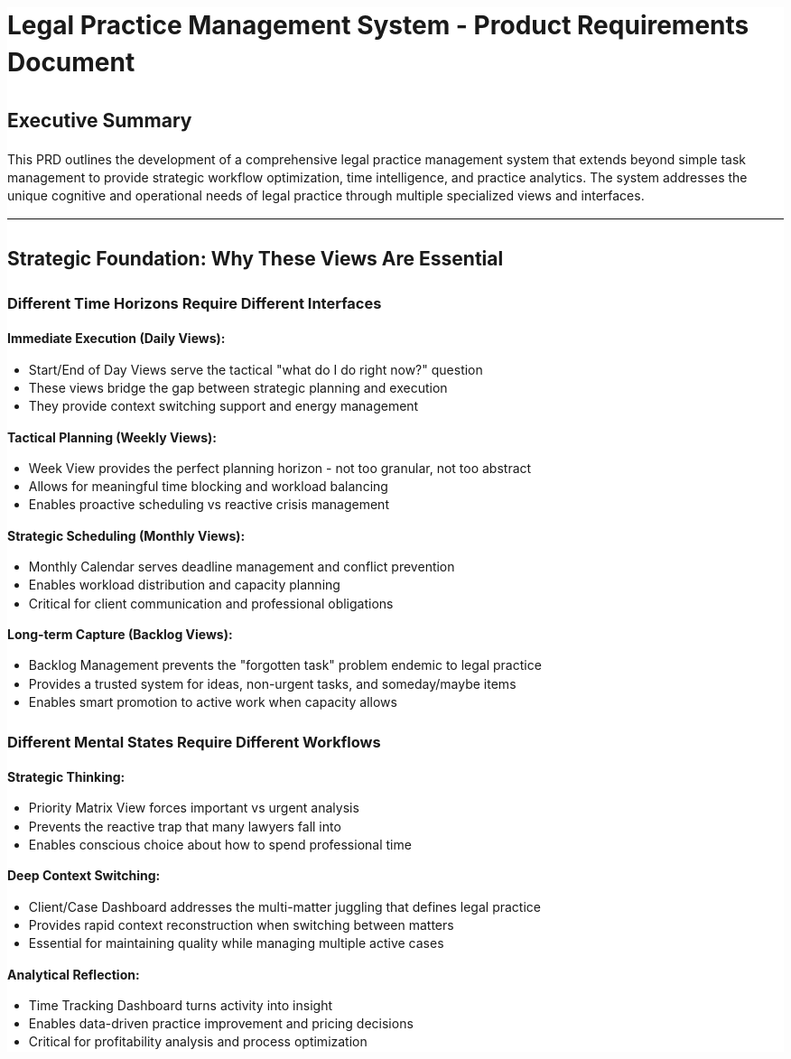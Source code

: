 # Legal Practice Management System - Product Requirements Document

## Executive Summary

This PRD outlines the development of a comprehensive legal practice management system that extends beyond simple task management to provide strategic workflow optimization, time intelligence, and practice analytics. The system addresses the unique cognitive and operational needs of legal practice through multiple specialized views and interfaces.

---

## Strategic Foundation: Why These Views Are Essential

### Different Time Horizons Require Different Interfaces

**Immediate Execution (Daily Views):**
- Start/End of Day Views serve the tactical "what do I do right now?" question
- These views bridge the gap between strategic planning and execution
- They provide context switching support and energy management

**Tactical Planning (Weekly Views):**  
- Week View provides the perfect planning horizon - not too granular, not too abstract
- Allows for meaningful time blocking and workload balancing
- Enables proactive scheduling vs reactive crisis management

**Strategic Scheduling (Monthly Views):**
- Monthly Calendar serves deadline management and conflict prevention
- Enables workload distribution and capacity planning
- Critical for client communication and professional obligations

**Long-term Capture (Backlog Views):**
- Backlog Management prevents the "forgotten task" problem endemic to legal practice
- Provides a trusted system for ideas, non-urgent tasks, and someday/maybe items
- Enables smart promotion to active work when capacity allows

### Different Mental States Require Different Workflows

**Strategic Thinking:**
- Priority Matrix View forces important vs urgent analysis
- Prevents the reactive trap that many lawyers fall into
- Enables conscious choice about how to spend professional time

**Deep Context Switching:**
- Client/Case Dashboard addresses the multi-matter juggling that defines legal practice
- Provides rapid context reconstruction when switching between matters
- Essential for maintaining quality while managing multiple active cases

**Analytical Reflection:**
- Time Tracking Dashboard turns activity into insight
- Enables data-driven practice improvement and pricing decisions
- Critical for profitability analysis and process optimization
